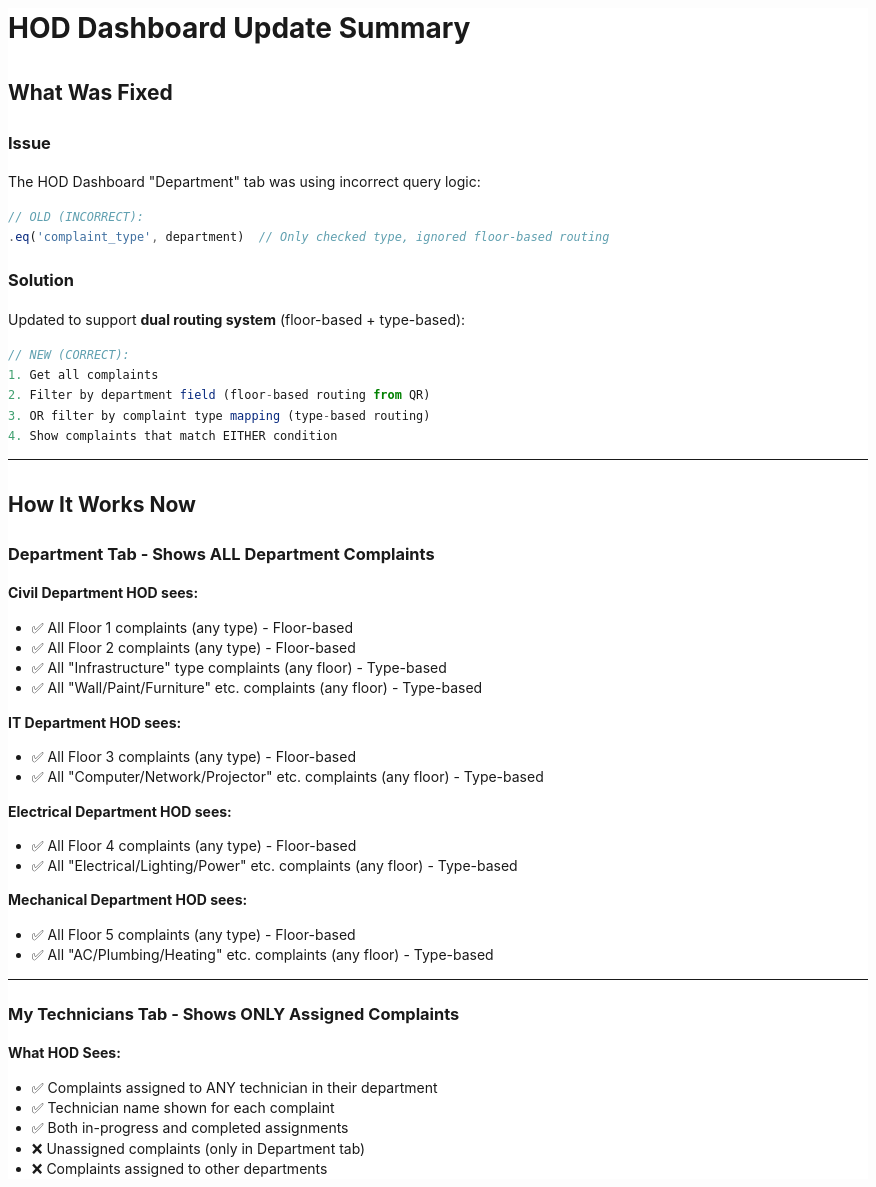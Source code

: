 # HOD Dashboard Update Summary

## What Was Fixed

### Issue
The HOD Dashboard "Department" tab was using incorrect query logic:
```javascript
// OLD (INCORRECT):
.eq('complaint_type', department)  // Only checked type, ignored floor-based routing
```

### Solution
Updated to support **dual routing system** (floor-based + type-based):
```javascript
// NEW (CORRECT):
1. Get all complaints
2. Filter by department field (floor-based routing from QR)
3. OR filter by complaint type mapping (type-based routing)
4. Show complaints that match EITHER condition
```

---

## How It Works Now

### Department Tab - Shows ALL Department Complaints

**Civil Department HOD sees:**
- ✅ All Floor 1 complaints (any type) - Floor-based
- ✅ All Floor 2 complaints (any type) - Floor-based
- ✅ All "Infrastructure" type complaints (any floor) - Type-based
- ✅ All "Wall/Paint/Furniture" etc. complaints (any floor) - Type-based

**IT Department HOD sees:**
- ✅ All Floor 3 complaints (any type) - Floor-based
- ✅ All "Computer/Network/Projector" etc. complaints (any floor) - Type-based

**Electrical Department HOD sees:**
- ✅ All Floor 4 complaints (any type) - Floor-based
- ✅ All "Electrical/Lighting/Power" etc. complaints (any floor) - Type-based

**Mechanical Department HOD sees:**
- ✅ All Floor 5 complaints (any type) - Floor-based
- ✅ All "AC/Plumbing/Heating" etc. complaints (any floor) - Type-based

---

### My Technicians Tab - Shows ONLY Assigned Complaints

**What HOD Sees:**
- ✅ Complaints assigned to ANY technician in their department
- ✅ Technician name shown for each complaint
- ✅ Both in-progress and completed assignments
- ❌ Unassigned complaints (only in Department tab)
- ❌ Complaints assigned to other departments
